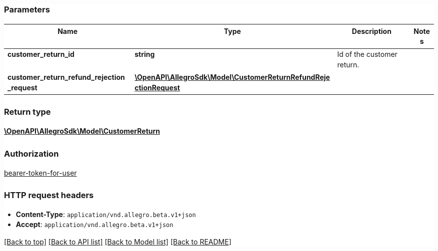 ### Parameters

Name | Type | Description  | Notes
------------- | ------------- | ------------- | -------------
 **customer_return_id** | **string**| Id of the customer return. |
 **customer_return_refund_rejection_request** | [**\OpenAPI\AllegroSdk\Model\CustomerReturnRefundRejectionRequest**](../Model/CustomerReturnRefundRejectionRequest.md)|  |

### Return type

[**\OpenAPI\AllegroSdk\Model\CustomerReturn**](../Model/CustomerReturn.md)

### Authorization

[bearer-token-for-user](../../README.md#bearer-token-for-user)

### HTTP request headers

- **Content-Type**: `application/vnd.allegro.beta.v1+json`
- **Accept**: `application/vnd.allegro.beta.v1+json`

[[Back to top]](#) [[Back to API list]](../../README.md#endpoints)
[[Back to Model list]](../../README.md#models)
[[Back to README]](../../README.md)
